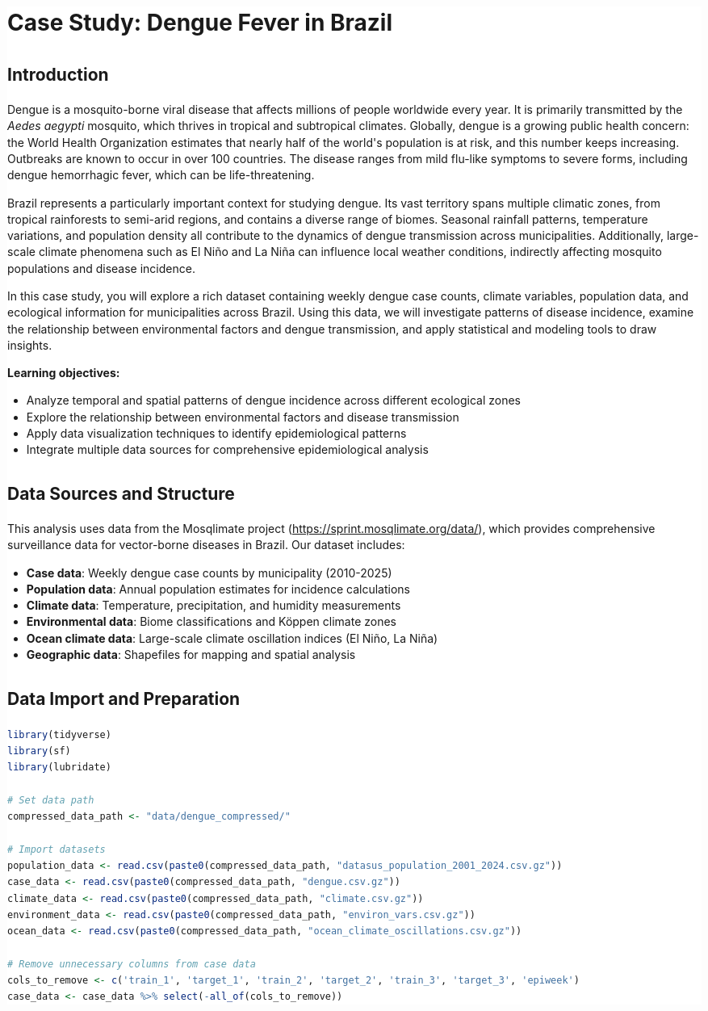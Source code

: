 # Case Study: Dengue Fever in Brazil

## Introduction

Dengue is a mosquito-borne viral disease that affects millions of people worldwide every year. It is primarily transmitted by the *Aedes aegypti* mosquito, which thrives in tropical and subtropical climates. Globally, dengue is a growing public health concern: the World Health Organization estimates that nearly half of the world's population is at risk, and this number keeps increasing. Outbreaks are known to occur in over 100 countries. The disease ranges from mild flu-like symptoms to severe forms, including dengue hemorrhagic fever, which can be life-threatening.

Brazil represents a particularly important context for studying dengue. Its vast territory spans multiple climatic zones, from tropical rainforests to semi-arid regions, and contains a diverse range of biomes. Seasonal rainfall patterns, temperature variations, and population density all contribute to the dynamics of dengue transmission across municipalities. Additionally, large-scale climate phenomena such as El Niño and La Niña can influence local weather conditions, indirectly affecting mosquito populations and disease incidence.

In this case study, you will explore a rich dataset containing weekly dengue case counts, climate variables, population data, and ecological information for municipalities across Brazil. Using this data, we will investigate patterns of disease incidence, examine the relationship between environmental factors and dengue transmission, and apply statistical and modeling tools to draw insights.

**Learning objectives:**

- Analyze temporal and spatial patterns of dengue incidence across different ecological zones
- Explore the relationship between environmental factors and disease transmission
- Apply data visualization techniques to identify epidemiological patterns
- Integrate multiple data sources for comprehensive epidemiological analysis

## Data Sources and Structure

This analysis uses data from the Mosqlimate project (https://sprint.mosqlimate.org/data/), which provides comprehensive surveillance data for vector-borne diseases in Brazil. Our dataset includes:

- **Case data**: Weekly dengue case counts by municipality (2010-2025)
- **Population data**: Annual population estimates for incidence calculations
- **Climate data**: Temperature, precipitation, and humidity measurements
- **Environmental data**: Biome classifications and Köppen climate zones
- **Ocean climate data**: Large-scale climate oscillation indices (El Niño, La Niña)
- **Geographic data**: Shapefiles for mapping and spatial analysis

## Data Import and Preparation


```r
library(tidyverse)
library(sf)
library(lubridate)

# Set data path
compressed_data_path <- "data/dengue_compressed/"

# Import datasets
population_data <- read.csv(paste0(compressed_data_path, "datasus_population_2001_2024.csv.gz"))
case_data <- read.csv(paste0(compressed_data_path, "dengue.csv.gz"))
climate_data <- read.csv(paste0(compressed_data_path, "climate.csv.gz"))
environment_data <- read.csv(paste0(compressed_data_path, "environ_vars.csv.gz"))
ocean_data <- read.csv(paste0(compressed_data_path, "ocean_climate_oscillations.csv.gz"))

# Remove unnecessary columns from case data
cols_to_remove <- c('train_1', 'target_1', 'train_2', 'target_2', 'train_3', 'target_3', 'epiweek')
case_data <- case_data %>% select(-all_of(cols_to_remove))
```
